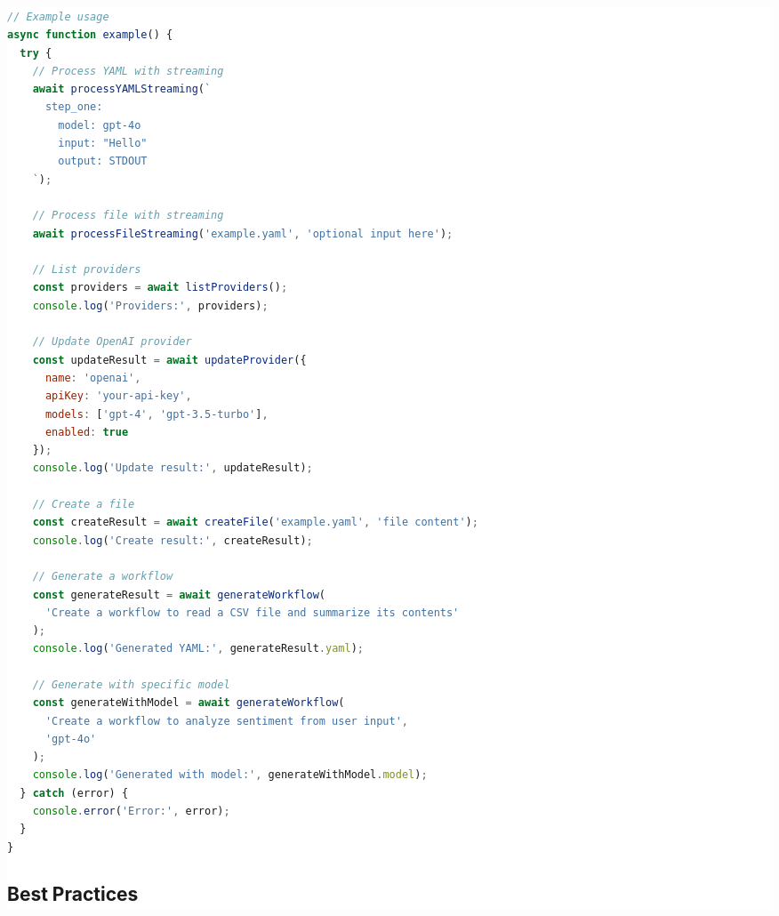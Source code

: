 ```javascript
// Example usage
async function example() {
  try {
    // Process YAML with streaming
    await processYAMLStreaming(`
      step_one:
        model: gpt-4o
        input: "Hello"
        output: STDOUT
    `);

    // Process file with streaming
    await processFileStreaming('example.yaml', 'optional input here');

    // List providers
    const providers = await listProviders();
    console.log('Providers:', providers);

    // Update OpenAI provider
    const updateResult = await updateProvider({
      name: 'openai',
      apiKey: 'your-api-key',
      models: ['gpt-4', 'gpt-3.5-turbo'],
      enabled: true
    });
    console.log('Update result:', updateResult);

    // Create a file
    const createResult = await createFile('example.yaml', 'file content');
    console.log('Create result:', createResult);

    // Generate a workflow
    const generateResult = await generateWorkflow(
      'Create a workflow to read a CSV file and summarize its contents'
    );
    console.log('Generated YAML:', generateResult.yaml);

    // Generate with specific model
    const generateWithModel = await generateWorkflow(
      'Create a workflow to analyze sentiment from user input',
      'gpt-4o'
    );
    console.log('Generated with model:', generateWithModel.model);
  } catch (error) {
    console.error('Error:', error);
  }
}
```

## Best Practices

